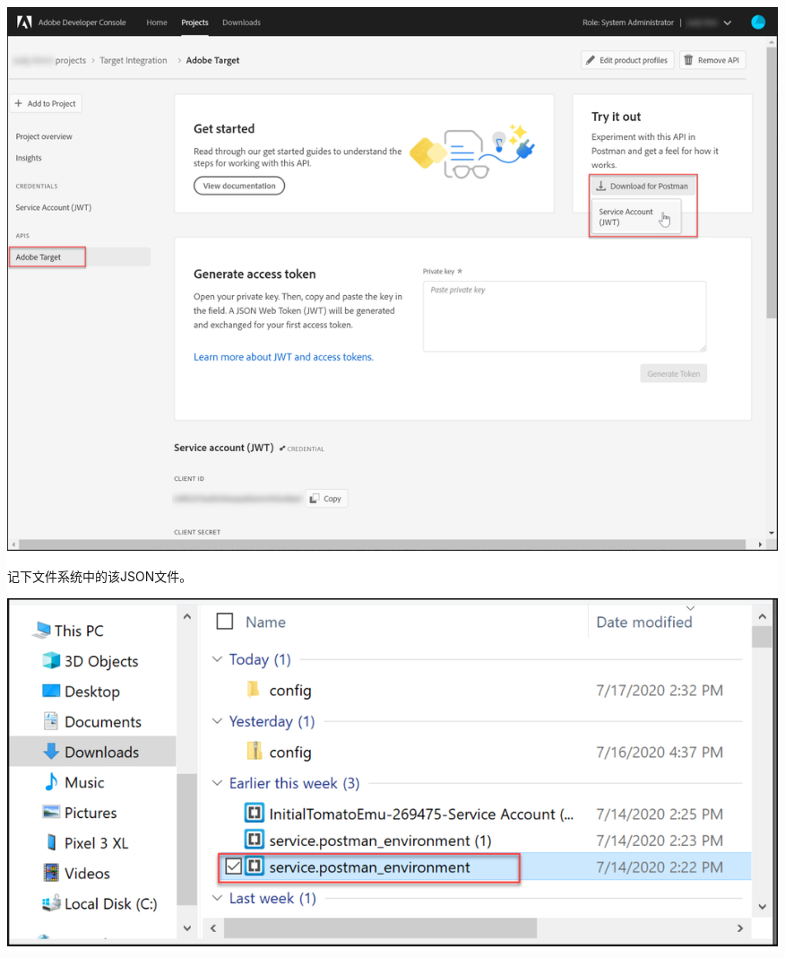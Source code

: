    ![JWT3](assets/configure-io-target-jwt3.png)

   记下文件系统中的该JSON文件。

   ![JWT3a](assets/configure-io-target-jwt3a.png)

